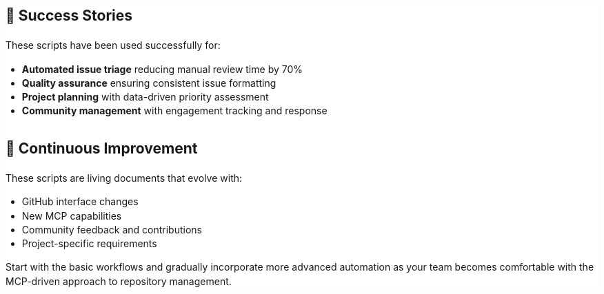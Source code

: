 ## 🎉 Success Stories

These scripts have been used successfully for:
- **Automated issue triage** reducing manual review time by 70%
- **Quality assurance** ensuring consistent issue formatting
- **Project planning** with data-driven priority assessment
- **Community management** with engagement tracking and response

## 🔄 Continuous Improvement

These scripts are living documents that evolve with:
- GitHub interface changes
- New MCP capabilities
- Community feedback and contributions
- Project-specific requirements

Start with the basic workflows and gradually incorporate more advanced automation as your team becomes comfortable with the MCP-driven approach to repository management.
